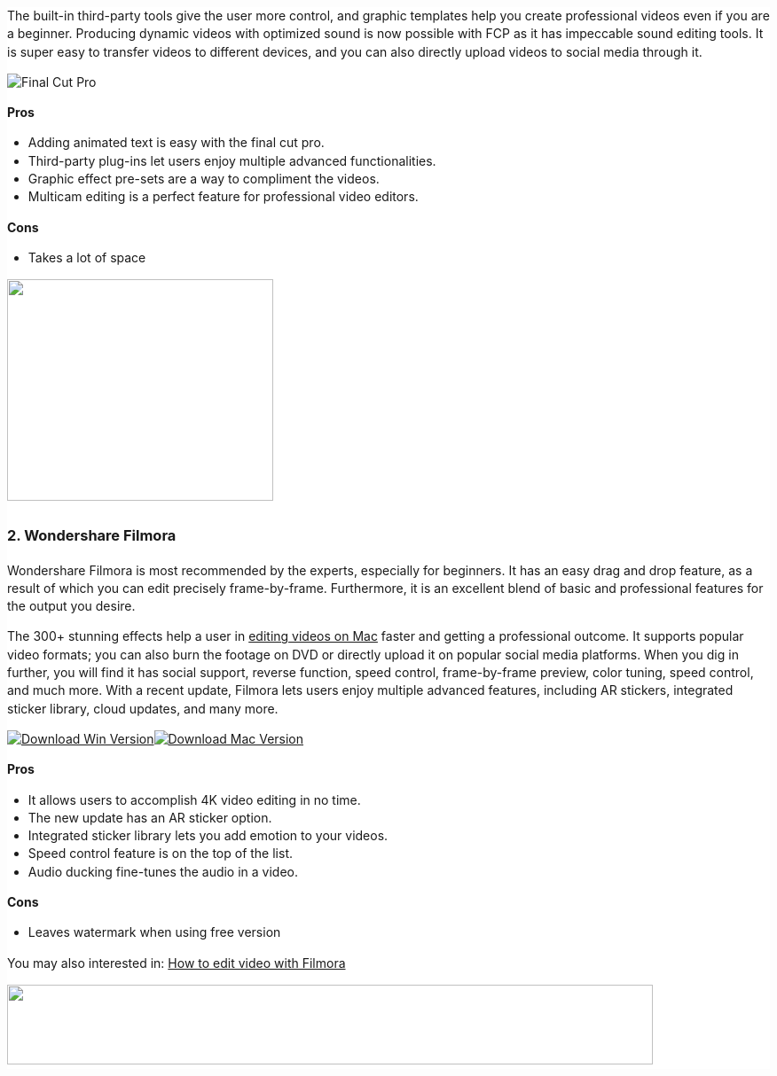 The built-in third-party tools give the user more control, and graphic templates help you create professional videos even if you are a beginner. Producing dynamic videos with optimized sound is now possible with FCP as it has impeccable sound editing tools. It is super easy to transfer videos to different devices, and you can also directly upload videos to social media through it.

![Final Cut Pro](https://images.wondershare.com/filmora/article-images/video-trimmer-mac-3.png)

**Pros**

* Adding animated text is easy with the final cut pro.
* Third-party plug-ins let users enjoy multiple advanced functionalities.
* Graphic effect pre-sets are a way to compliment the videos.
* Multicam editing is a perfect feature for professional video editors.

**Cons**

* Takes a lot of space


<a href="https://modlily.sjv.io/c/5597632/1997817/17059" target="_top" id="1997817"><img src="//a.impactradius-go.com/display-ad/17059-1997817" border="0" alt="" width="300" height="250"/></a><img height="0" width="0" src="https://imp.pxf.io/i/5597632/1997817/17059" style="position:absolute;visibility:hidden;" border="0" />

### 2\. Wondershare Filmora

Wondershare Filmora is most recommended by the experts, especially for beginners. It has an easy drag and drop feature, as a result of which you can edit precisely frame-by-frame. Furthermore, it is an excellent blend of basic and professional features for the output you desire.

The 300+ stunning effects help a user in [editing videos on Mac](https://tools.techidaily.com/wondershare/filmora/download/) faster and getting a professional outcome. It supports popular video formats; you can also burn the footage on DVD or directly upload it on popular social media platforms. When you dig in further, you will find it has social support, reverse function, speed control, frame-by-frame preview, color tuning, speed control, and much more. With a recent update, Filmora lets users enjoy multiple advanced features, including AR stickers, integrated sticker library, cloud updates, and many more.

[![Download Win Version](https://images.wondershare.com/filmora/guide/download-btn-win.jpg)](https://tools.techidaily.com/wondershare/filmora/download/)[![Download Mac Version](https://images.wondershare.com/filmora/guide/download-btn-mac.jpg)](https://tools.techidaily.com/wondershare/filmora/download/)

**Pros**

* It allows users to accomplish 4K video editing in no time.
* The new update has an AR sticker option.
* Integrated sticker library lets you add emotion to your videos.
* Speed control feature is on the top of the list.
* Audio ducking fine-tunes the audio in a video.

**Cons**

* Leaves watermark when using free version

You may also interested in: [How to edit video with Filmora](https://tools.techidaily.com/wondershare/filmora/download/)


<a href="https://mindmanager.sjv.io/c/5597632/1787667/20231" target="_top" id="1787667"><img src="//a.impactradius-go.com/display-ad/20231-1787667" border="0" alt="" width="728" height="90"/></a><img height="0" width="0" src="https://imp.pxf.io/i/5597632/1787667/20231" style="position:absolute;visibility:hidden;" border="0" />
